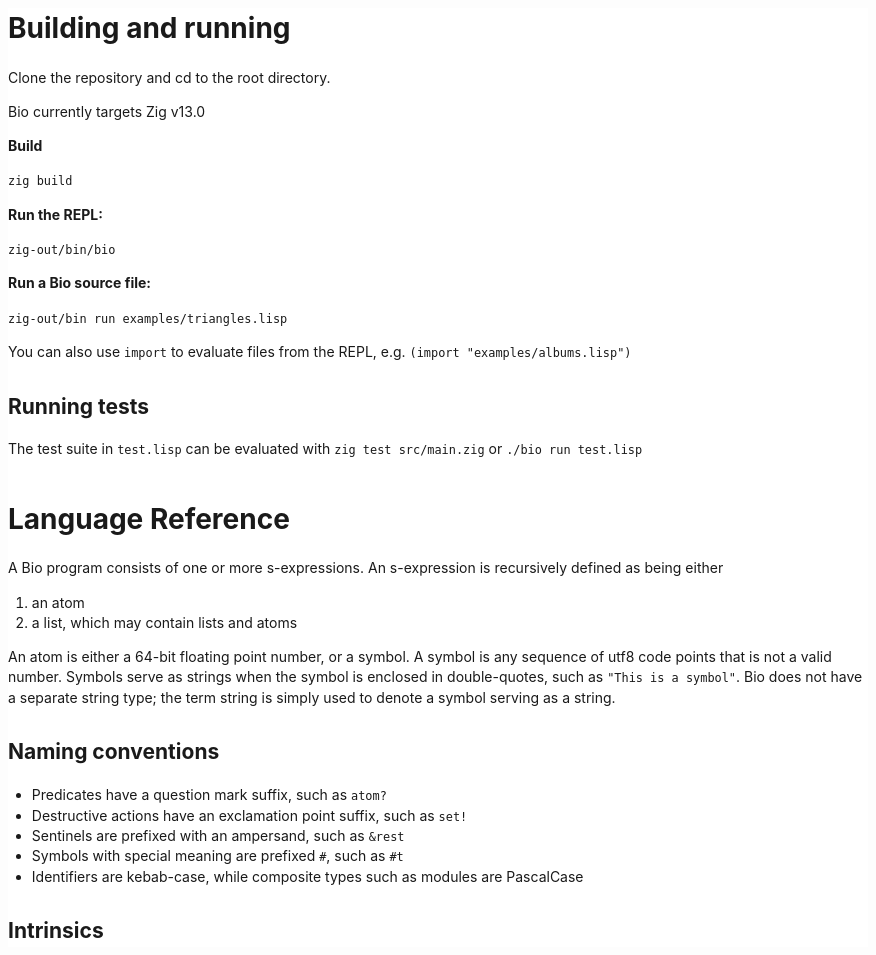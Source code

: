 # Building and running

Clone the repository and cd to the root directory.

Bio currently targets Zig v13.0

**Build**

```bash
zig build
```

**Run the REPL:**

```bash
zig-out/bin/bio
```

**Run a Bio source file:**

```bash
zig-out/bin run examples/triangles.lisp
```

You can also use `import` to evaluate files from the REPL, e.g. `(import "examples/albums.lisp")`

## Running tests

The test suite in `test.lisp` can be evaluated with `zig test src/main.zig` or `./bio run test.lisp`

# Language Reference

A Bio program consists of one or more s-expressions. An s-expression is recursively defined as being either

1. an atom
2. a list, which may contain lists and atoms

An atom is either a 64-bit floating point number, or a symbol. A symbol is any sequence of utf8 code points that is not a valid number. Symbols serve as strings when the symbol is enclosed in double-quotes, such as `"This is a symbol"`. Bio does not have a separate string type; the term string is simply used to denote a symbol serving as a string.

## Naming conventions

* Predicates have a question mark suffix, such as `atom?`
* Destructive actions have an exclamation point suffix, such as `set!`
* Sentinels are prefixed with an ampersand, such as `&rest`
* Symbols with special meaning are prefixed `#`, such as `#t`
* Identifiers are kebab-case, while composite types such as modules are PascalCase

## Intrinsics
